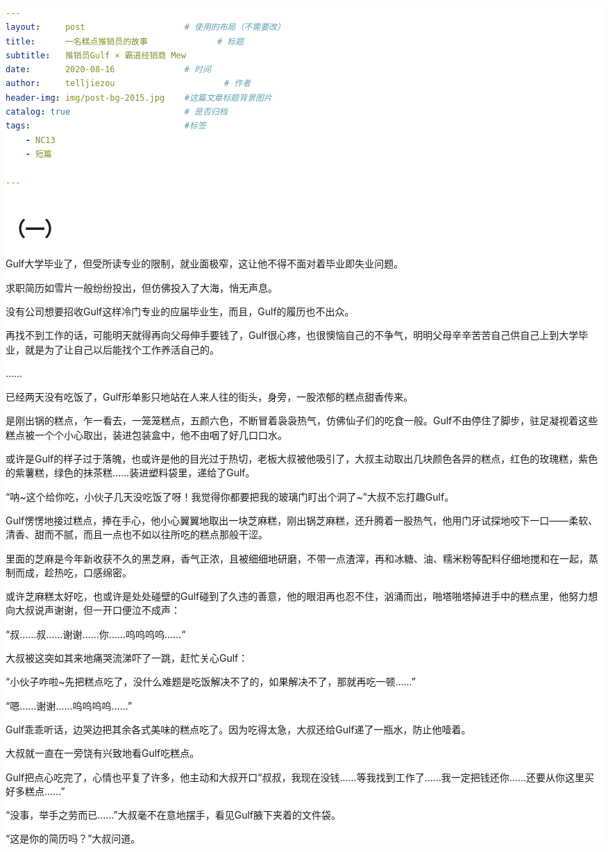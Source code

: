 ```yaml
---
layout:     post   				    # 使用的布局（不需要改）
title:      一名糕点推销员的故事				# 标题 
subtitle:   推销员Gulf × 霸道经销商 Mew
date:       2020-08-16 				# 时间
author:     telljiezou 						# 作者
header-img: img/post-bg-2015.jpg 	#这篇文章标题背景图片
catalog: true 						# 是否归档
tags:								#标签
    - NC13
    - 短篇
   
---
```

# （一）

Gulf大学毕业了，但受所读专业的限制，就业面极窄，这让他不得不面对着毕业即失业问题。

求职简历如雪片一般纷纷投出，但仿佛投入了大海，悄无声息。

没有公司想要招收Gulf这样冷门专业的应届毕业生，而且，Gulf的履历也不出众。

再找不到工作的话，可能明天就得再向父母伸手要钱了，Gulf很心疼，也很懊恼自己的不争气，明明父母辛辛苦苦自己供自己上到大学毕业，就是为了让自己以后能找个工作养活自己的。

……

已经两天没有吃饭了，Gulf形单影只地站在人来人往的街头，身旁，一股浓郁的糕点甜香传来。

是刚出锅的糕点，乍一看去，一笼笼糕点，五颜六色，不断冒着袅袅热气，仿佛仙子们的吃食一般。Gulf不由停住了脚步，驻足凝视着这些糕点被一个个小心取出，装进包装盒中，他不由咽了好几口口水。

或许是Gulf的样子过于落魄，也或许是他的目光过于热切，老板大叔被他吸引了，大叔主动取出几块颜色各异的糕点，红色的玫瑰糕，紫色的紫薯糕，绿色的抹茶糕……装进塑料袋里，递给了Gulf。

“呐~这个给你吃，小伙子几天没吃饭了呀！我觉得你都要把我的玻璃门盯出个洞了~”大叔不忘打趣Gulf。

Gulf愣愣地接过糕点，捧在手心，他小心翼翼地取出一块芝麻糕，刚出锅芝麻糕，还升腾着一股热气，他用门牙试探地咬下一口——柔软、清香、甜而不腻，而且一点也不如以往所吃的糕点那般干涩。

里面的芝麻是今年新收获不久的黑芝麻，香气正浓，且被细细地研磨，不带一点渣滓，再和冰糖、油、糯米粉等配料仔细地搅和在一起，蒸制而成，趁热吃，口感绵密。

或许芝麻糕太好吃，也或许是处处碰壁的Gulf碰到了久违的善意，他的眼泪再也忍不住，汹涌而出，啪塔啪塔掉进手中的糕点里，他努力想向大叔说声谢谢，但一开口便泣不成声：

“叔……叔……谢谢……你……呜呜呜呜……“

大叔被这突如其来地痛哭流涕吓了一跳，赶忙关心Gulf：

“小伙子咋啦~先把糕点吃了，没什么难题是吃饭解决不了的，如果解决不了，那就再吃一顿……”

“嗯……谢谢……呜呜呜呜……”

Gulf乖乖听话，边哭边把其余各式美味的糕点吃了。因为吃得太急，大叔还给Gulf递了一瓶水，防止他噎着。

大叔就一直在一旁饶有兴致地看Gulf吃糕点。

Gulf把点心吃完了，心情也平复了许多，他主动和大叔开口“叔叔，我现在没钱……等我找到工作了……我一定把钱还你……还要从你这里买好多糕点……”

“没事，举手之劳而已……”大叔毫不在意地摆手，看见Gulf腋下夹着的文件袋。

“这是你的简历吗？”大叔问道。
